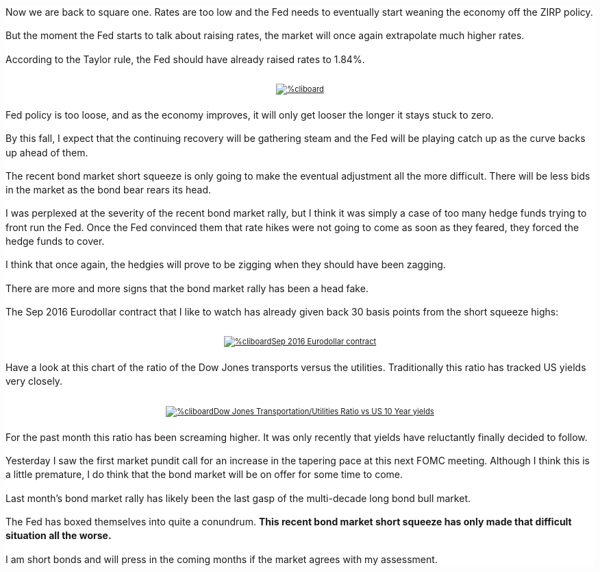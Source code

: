 Now we are back to square one. Rates are too low and the Fed needs to eventually start weaning the economy off the ZIRP policy.

But the moment the Fed starts to talk about raising rates, the market will once again extrapolate much higher rates.

According to the Taylor rule, the Fed should have already raised rates to 1.84%.

<div style="width: image width px; font-size: 80%; text-align: center;">
  <a href="http://themacrotourist.com/pictures/Azure/TAYLORJun1114.png"><img class="size-full wp-image-14271" style="padding-top: 1.0em;padding-bottom: 0.5em;" alt="%cliboard" src="http://themacrotourist.com/pictures/Azure/TAYLORJun1114.png" width="600" height="342" /></a>
</div>

Fed policy is too loose, and as the economy improves, it will only get looser the longer it stays stuck to zero.

By this fall, I expect that the continuing recovery will be gathering steam and the Fed will be playing catch up as the curve backs up ahead of them.

The recent bond market short squeeze is only going to make the eventual adjustment all the more difficult. There will be less bids in the market as the bond bear rears its head. 

I was perplexed at the severity of the recent bond market rally, but I think it was simply a case of too many hedge funds trying to front run the Fed. Once the Fed convinced them that rate hikes were not going to come as soon as they feared, they forced the hedge funds to cover.

I think that once again, the hedgies will prove to be zigging when they should have been zagging.

There are more and more signs that the bond market rally has been a head fake.

The Sep 2016 Eurodollar contract that I like to watch has already given back 30 basis points from the short squeeze highs:

<div style="width: image width px; font-size: 80%; text-align: center;">
  <a href="http://themacrotourist.com/pictures/Azure/EDU6Jun1114.png"><img class="size-full wp-image-14271" style="padding-top: 1.0em;padding-bottom: 0.5em;" alt="%cliboard" src="http://themacrotourist.com/pictures/Azure/EDU6Jun1114.png" width="600" height="342" />Sep 2016 Eurodollar contract</a>
</div>

Have a look at this chart of the ratio of the Dow Jones transports versus the utilities. Traditionally this ratio has tracked US yields very closely.

<div style="width: image width px; font-size: 80%; text-align: center;">
  <a href="http://themacrotourist.com/pictures/Azure/TRANUTILJun1014.png"><img class="size-full wp-image-14271" style="padding-top: 1.0em;padding-bottom: 0.5em;" alt="%cliboard" src="http://themacrotourist.com/pictures/Azure/TRANUTILJun1014.png" width="600" height="342" />Dow Jones Transportation/Utilities Ratio vs US 10 Year yields</a>
</div>

For the past month this ratio has been screaming higher. It was only recently that yields have reluctantly finally decided to follow.

Yesterday I saw the first market pundit call for an increase in the tapering pace at this next FOMC meeting. Although I think this is a little premature, I do think that the bond market will be on offer for some time to come.

Last month&#8217;s bond market rally has likely been the last gasp of the multi-decade long bond bull market. 

The Fed has boxed themselves into quite a conundrum. **This recent bond market short squeeze has only made that difficult situation all the worse.**

I am short bonds and will press in the coming months if the market agrees with my assessment.
